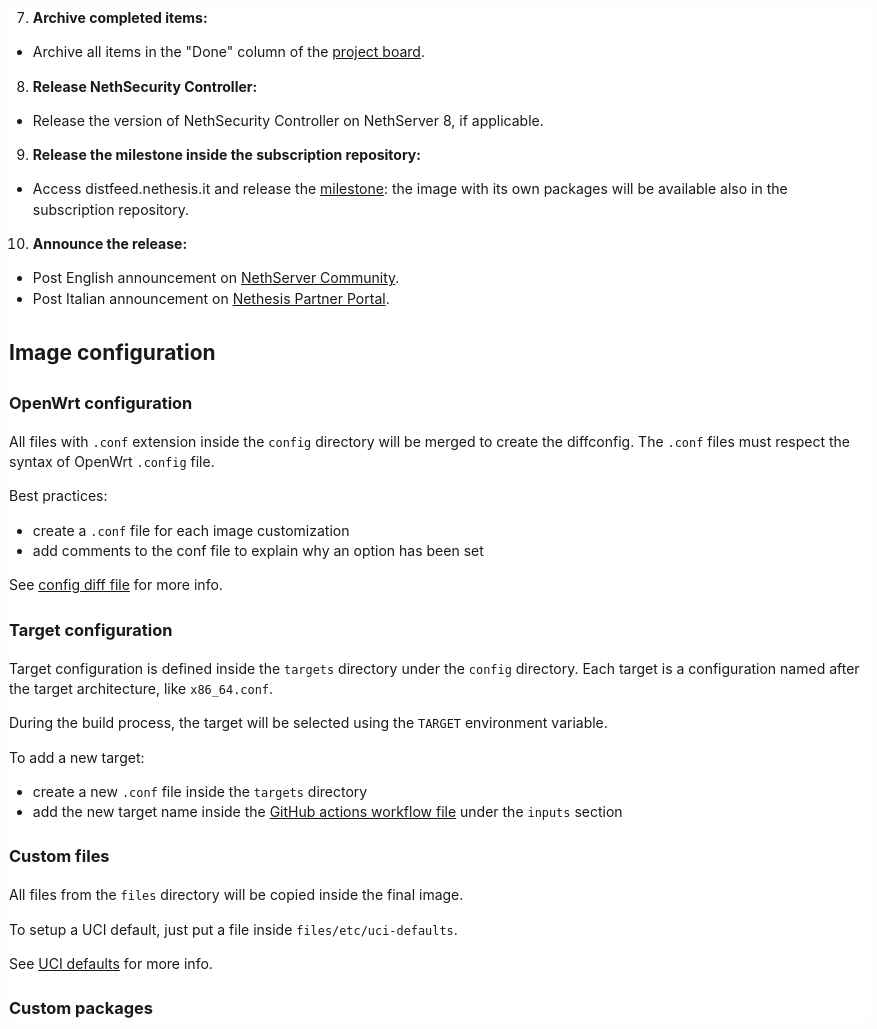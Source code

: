 7. **Archive completed items:**
  - Archive all items in the "Done" column of the [project board](https://github.com/orgs/NethServer/projects/10/views/2).

8. **Release NethSecurity Controller:**
  - Release the version of NethSecurity Controller on NethServer 8, if applicable.

9. **Release the milestone inside the subscription repository:**
  - Access distfeed.nethesis.it and release the [milestone](https://github.com/nethesis/parceler?tab=readme-ov-file#milestone-release):
    the image with its own packages will be available also in the subscription repository.

10. **Announce the release:**
  - Post English announcement on [NethServer Community](https://community.nethserver.org).
  - Post Italian announcement on [Nethesis Partner Portal](https://partner.nethesis.it).


## Image configuration

### OpenWrt configuration

All files with `.conf` extension inside the `config` directory will be merged to create the diffconfig.
The `.conf` files must respect the syntax of OpenWrt `.config` file.

Best practices:

- create a `.conf` file for each image customization
- add comments to the conf file to explain why an option has been set

See [config diff file](https://openwrt.org/docs/guide-developer/toolchain/use-buildsystem#configure_using_config_diff_file) for more info.

### Target configuration

Target configuration is defined inside the `targets` directory under the `config` directory.
Each target is a configuration named after the target architecture, like `x86_64.conf`.

During the build process, the target will be selected using the `TARGET` environment variable.

To add a new target:
- create a new `.conf` file inside the `targets` directory
- add the new target name inside the [GitHub actions workflow file](https://github.com/NethServer/nethsecurity/blob/main/.github/workflows/build-image.yml)
  under the `inputs` section

### Custom files

All files from the `files` directory will be copied inside the final image.

To setup a UCI default, just put a file inside `files/etc/uci-defaults`.

See [UCI  defaults](https://openwrt.org/docs/guide-developer/uci-defaults) for more info.

### Custom packages
